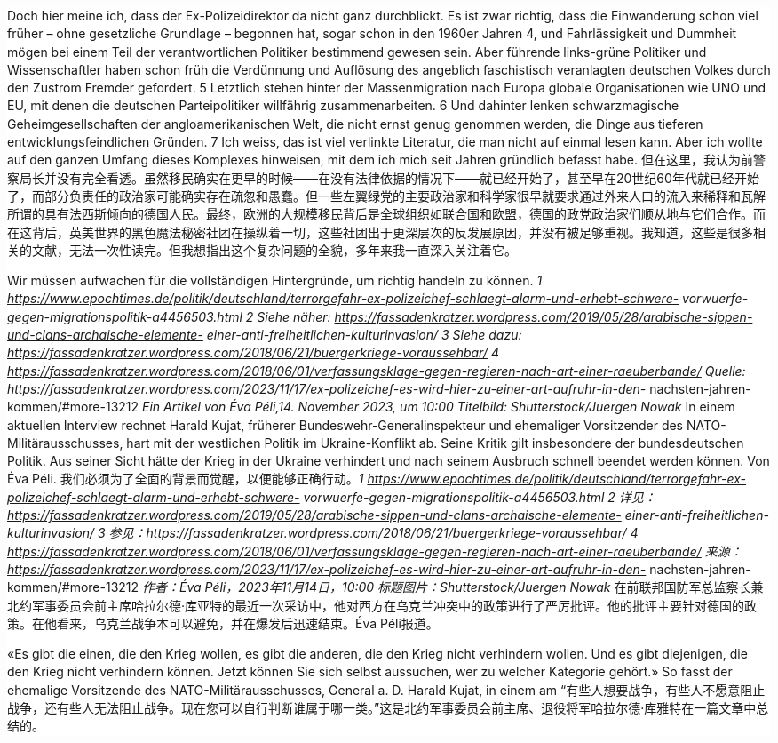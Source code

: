 Doch hier meine ich, dass der Ex-Polizeidirektor da nicht ganz durchblickt. Es ist zwar richtig, dass die Einwanderung schon viel früher – ohne gesetzliche Grundlage – begonnen hat, sogar schon in den 1960er Jahren 4, und Fahrlässigkeit und Dummheit mögen bei einem Teil der verantwortlichen Politiker bestimmend gewesen sein. Aber führende links-grüne Politiker und Wissenschaftler haben schon früh die Verdünnung und Auflösung des angeblich faschistisch veranlagten deutschen Volkes durch den Zustrom Fremder gefordert. 5 Letztlich stehen hinter der Massenmigration nach Europa globale Organisationen wie UNO und EU, mit denen die deutschen Parteipolitiker willfährig zusammenarbeiten. 6 Und dahinter lenken schwarzmagische Geheimgesellschaften der angloamerikanischen Welt, die nicht ernst genug genommen werden, die Dinge aus tieferen entwicklungsfeindlichen Gründen. 7 Ich weiss, das ist viel verlinkte Literatur, die man nicht auf einmal lesen kann. Aber ich wollte auf den ganzen Umfang dieses Komplexes hinweisen, mit dem ich mich seit Jahren gründlich befasst habe.
但在这里，我认为前警察局长并没有完全看透。虽然移民确实在更早的时候——在没有法律依据的情况下——就已经开始了，甚至早在20世纪60年代就已经开始了，而部分负责任的政治家可能确实存在疏忽和愚蠢。但一些左翼绿党的主要政治家和科学家很早就要求通过外来人口的流入来稀释和瓦解所谓的具有法西斯倾向的德国人民。最终，欧洲的大规模移民背后是全球组织如联合国和欧盟，德国的政党政治家们顺从地与它们合作。而在这背后，英美世界的黑色魔法秘密社团在操纵着一切，这些社团出于更深层次的反发展原因，并没有被足够重视。我知道，这些是很多相关的文献，无法一次性读完。但我想指出这个复杂问题的全貌，多年来我一直深入关注着它。 

Wir müssen aufwachen für die vollständigen Hintergründe, um richtig handeln zu können. _1  https://www.epochtimes.de/politik/deutschland/terrorgefahr-ex-polizeichef-schlaegt-alarm-und-erhebt-schwere-_ _vorwuerfe-gegen-migrationspolitik-a4456503.html_ _2  Siehe näher: https://fassadenkratzer.wordpress.com/2019/05/28/arabische-sippen-und-clans-archaische-elemente-_ _einer-anti-freiheitlichen-kulturinvasion/_ _3  Siehe dazu: https://fassadenkratzer.wordpress.com/2018/06/21/buergerkriege-voraussehbar/_ _4  https://fassadenkratzer.wordpress.com/2018/06/01/verfassungsklage-gegen-regieren-nach-art-einer-raeuberbande/_ _Quelle: https://fassadenkratzer.wordpress.com/2023/11/17/ex-polizeichef-es-wird-hier-zu-einer-art-aufruhr-in-den-_ nachsten-jahren-kommen/#more-13212 _Ein Artikel von Éva Péli,14. November 2023,_ _um 10:00_ _Titelbild: Shutterstock/Juergen Nowak_ In einem aktuellen Interview rechnet Harald Kujat, früherer Bundeswehr-Generalinspekteur und ehemaliger Vorsitzender des NATO-Militärausschusses, hart mit der westlichen Politik im Ukraine-Konflikt ab. Seine Kritik gilt insbesondere der bundesdeutschen Politik. Aus seiner Sicht hätte der Krieg in der Ukraine verhindert und nach seinem Ausbruch schnell beendet werden können. Von Éva Péli.
我们必须为了全面的背景而觉醒，以便能够正确行动。_1  https://www.epochtimes.de/politik/deutschland/terrorgefahr-ex-polizeichef-schlaegt-alarm-und-erhebt-schwere-_ _vorwuerfe-gegen-migrationspolitik-a4456503.html_ _2  详见：https://fassadenkratzer.wordpress.com/2019/05/28/arabische-sippen-und-clans-archaische-elemente-_ _einer-anti-freiheitlichen-kulturinvasion/_ _3  参见：https://fassadenkratzer.wordpress.com/2018/06/21/buergerkriege-voraussehbar/_ _4  https://fassadenkratzer.wordpress.com/2018/06/01/verfassungsklage-gegen-regieren-nach-art-einer-raeuberbande/_ _来源：https://fassadenkratzer.wordpress.com/2023/11/17/ex-polizeichef-es-wird-hier-zu-einer-art-aufruhr-in-den-_ nachsten-jahren-kommen/#more-13212 _作者：Éva Péli，2023年11月14日，10:00_ _标题图片：Shutterstock/Juergen Nowak_ 在前联邦国防军总监察长兼北约军事委员会前主席哈拉尔德·库亚特的最近一次采访中，他对西方在乌克兰冲突中的政策进行了严厉批评。他的批评主要针对德国的政策。在他看来，乌克兰战争本可以避免，并在爆发后迅速结束。Éva Péli报道。

«Es gibt die einen, die den Krieg wollen, es gibt die anderen, die den Krieg nicht verhindern wollen. Und es gibt diejenigen, die den Krieg nicht verhindern können. Jetzt können Sie sich selbst aussuchen, wer zu welcher Kategorie gehört.» So fasst der ehemalige Vorsitzende des NATO-Militärausschusses, General a. D. Harald Kujat, in einem am
“有些人想要战争，有些人不愿意阻止战争，还有些人无法阻止战争。现在您可以自行判断谁属于哪一类。”这是北约军事委员会前主席、退役将军哈拉尔德·库雅特在一篇文章中总结的。 
